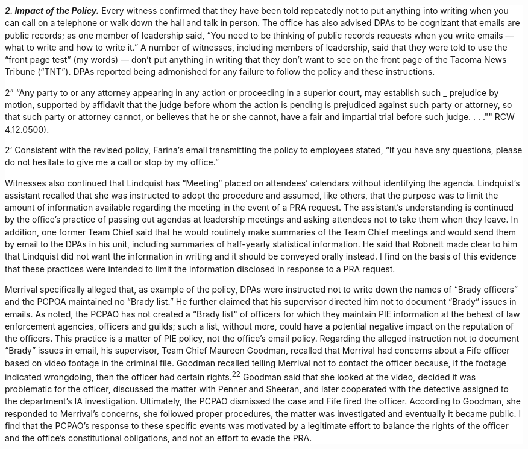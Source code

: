 _**2. Impact of the Policy.**_ Every witness confirmed that they have been told
repeatedly not to put anything into writing when you can call on a telephone or walk down the
hall and talk in person. The office has also advised DPAs to be cognizant that emails are public
records; as one member of leadership said, “You need to be thinking of public records requests
when you write emails — what to write and how to write it.” A number of witnesses, including
members of leadership, said that they were told to use the “front page test” (my words) — don’t
put anything in writing that they don’t want to see on the front page of the Tacoma News
Tribune (“TNT”). DPAs reported being admonished for any failure to follow the policy and
these instructions.

2” “Any party to or any attorney appearing in any action or proceeding in a superior court, may establish such _
prejudice by motion, supported by affidavit that the judge before whom the action is pending is prejudiced against
such party or attorney, so that such party or attorney cannot, or believes that he or she cannot, have a fair and
impartial trial before such judge. . . ."" RCW 4.12.0500).

2‘ Consistent with the revised policy, Farina’s email transmitting the policy to employees stated, “If you have any
questions, please do not hesitate to give me a call or stop by my office.”

Witnesses also continued that Lindquist has “Meeting” placed on attendees’ calendars
without identifying the agenda. Lindquist’s assistant recalled that she was instructed to adopt
the procedure and assumed, like others, that the purpose was to limit the amount of information
available regarding the meeting in the event of a PRA request. The assistant’s understanding is
continued by the office’s practice of passing out agendas at leadership meetings and asking
attendees not to take them when they leave. In addition, one former Team Chief said that he
would routinely make summaries of the Team Chief meetings and would send them by email to
the DPAs in his unit, including summaries of half-yearly statistical information. He said that
Robnett made clear to him that Lindquist did not want the information in writing and it should
be conveyed orally instead. I find on the basis of this evidence that these practices were
intended to limit the information disclosed in response to a PRA request.

Merrival specifically alleged that, as example of the policy, DPAs were instructed not to
write down the names of “Brady officers” and the PCPOA maintained no “Brady list.” He
further claimed that his supervisor directed him not to document “Brady” issues in emails. As
noted, the PCPAO has not created a “Brady list" of officers for which they maintain PIE
information at the behest of law enforcement agencies, officers and guilds; such a list, without
more, could have a potential negative impact on the reputation of the officers. This practice is a
matter of PIE policy, not the office’s email policy. Regarding the alleged instruction not to
document “Brady” issues in email, his supervisor, Team Chief Maureen Goodman, recalled that
Merrival had concerns about a Fife officer based on video footage in the criminal file. Goodman
recalled telling Merrlval not to contact the officer because, if the footage indicated wrongdoing,
then the officer had certain rights.<sup>22</sup> Goodman said that she looked at the video, decided it was
problematic for the officer, discussed the matter with Penner and Sheeran, and later cooperated
with the detective assigned to the department’s IA investigation. Ultimately, the PCPAO
dismissed the case and Fife fired the officer. According to Goodman, she responded to
Merrival’s concerns, she followed proper procedures, the matter was investigated and eventually
it became public. I find that the PCPAO’s response to these specific events was motivated by a
legitimate effort to balance the rights of the officer and the office’s constitutional obligations,
and not an effort to evade the PRA.
